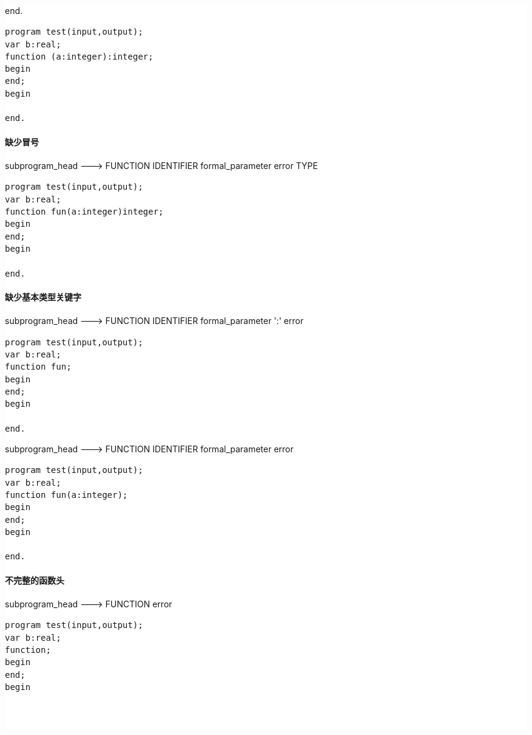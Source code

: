 end.
</pre>

<pre>
program test(input,output);
var b:real;
function (a:integer):integer;
begin
end;
begin

end.
</pre>

#### 缺少冒号
subprogram_head ---> FUNCTION IDENTIFIER formal_parameter error TYPE
<pre>
program test(input,output);
var b:real;
function fun(a:integer)integer;
begin
end;
begin

end.
</pre>

#### 缺少基本类型关键字
subprogram_head ---> FUNCTION IDENTIFIER formal_parameter ':' error
<pre>
program test(input,output);
var b:real;
function fun;
begin
end;
begin

end.
</pre>

subprogram_head ---> FUNCTION IDENTIFIER formal_parameter error
<pre>
program test(input,output);
var b:real;
function fun(a:integer);
begin
end;
begin

end.
</pre>

#### 不完整的函数头
subprogram_head ---> FUNCTION error
<pre>
program test(input,output);
var b:real;
function;
begin
end;
begin
